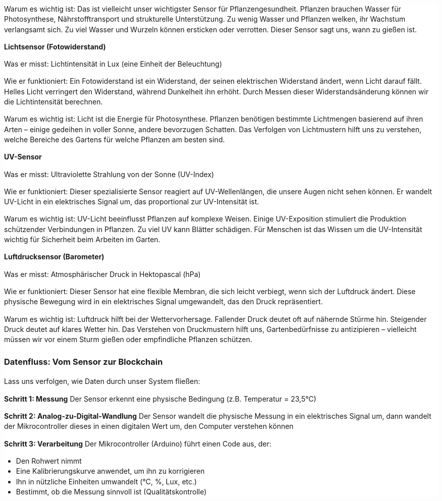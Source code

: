 Warum es wichtig ist: Das ist vielleicht unser wichtigster Sensor für Pflanzengesundheit. Pflanzen brauchen Wasser für Photosynthese, Nährstofftransport und strukturelle Unterstützung. Zu wenig Wasser und Pflanzen welken, ihr Wachstum verlangsamt sich. Zu viel Wasser und Wurzeln können ersticken oder verrotten. Dieser Sensor sagt uns, wann zu gießen ist.

**Lichtsensor (Fotowiderstand)**

Was er misst: Lichtintensität in Lux (eine Einheit der Beleuchtung)

Wie er funktioniert: Ein Fotowiderstand ist ein Widerstand, der seinen elektrischen Widerstand ändert, wenn Licht darauf fällt. Helles Licht verringert den Widerstand, während Dunkelheit ihn erhöht. Durch Messen dieser Widerstandsänderung können wir die Lichtintensität berechnen.

Warum es wichtig ist: Licht ist die Energie für Photosynthese. Pflanzen benötigen bestimmte Lichtmengen basierend auf ihren Arten – einige gedeihen in voller Sonne, andere bevorzugen Schatten. Das Verfolgen von Lichtmustern hilft uns zu verstehen, welche Bereiche des Gartens für welche Pflanzen am besten sind.

**UV-Sensor**

Was er misst: Ultraviolette Strahlung von der Sonne (UV-Index)

Wie er funktioniert: Dieser spezialisierte Sensor reagiert auf UV-Wellenlängen, die unsere Augen nicht sehen können. Er wandelt UV-Licht in ein elektrisches Signal um, das proportional zur UV-Intensität ist.

Warum es wichtig ist: UV-Licht beeinflusst Pflanzen auf komplexe Weisen. Einige UV-Exposition stimuliert die Produktion schützender Verbindungen in Pflanzen. Zu viel UV kann Blätter schädigen. Für Menschen ist das Wissen um die UV-Intensität wichtig für Sicherheit beim Arbeiten im Garten.

**Luftdrucksensor (Barometer)**

Was er misst: Atmosphärischer Druck in Hektopascal (hPa)

Wie er funktioniert: Dieser Sensor hat eine flexible Membran, die sich leicht verbiegt, wenn sich der Luftdruck ändert. Diese physische Bewegung wird in ein elektrisches Signal umgewandelt, das den Druck repräsentiert.

Warum es wichtig ist: Luftdruck hilft bei der Wettervorhersage. Fallender Druck deutet oft auf nähernde Stürme hin. Steigender Druck deutet auf klares Wetter hin. Das Verstehen von Druckmustern hilft uns, Gartenbedürfnisse zu antizipieren – vielleicht müssen wir vor einem Sturm gießen oder empfindliche Pflanzen schützen.

### Datenfluss: Vom Sensor zur Blockchain

Lass uns verfolgen, wie Daten durch unser System fließen:

**Schritt 1: Messung**
Der Sensor erkennt eine physische Bedingung (z.B. Temperatur = 23,5°C)

**Schritt 2: Analog-zu-Digital-Wandlung**
Der Sensor wandelt die physische Messung in ein elektrisches Signal um, dann wandelt der Mikrocontroller dieses in einen digitalen Wert um, den Computer verstehen können

**Schritt 3: Verarbeitung**
Der Mikrocontroller (Arduino) führt einen Code aus, der:
- Den Rohwert nimmt
- Eine Kalibrierungskurve anwendet, um ihn zu korrigieren
- Ihn in nützliche Einheiten umwandelt (°C, %, Lux, etc.)
- Bestimmt, ob die Messung sinnvoll ist (Qualitätskontrolle)
